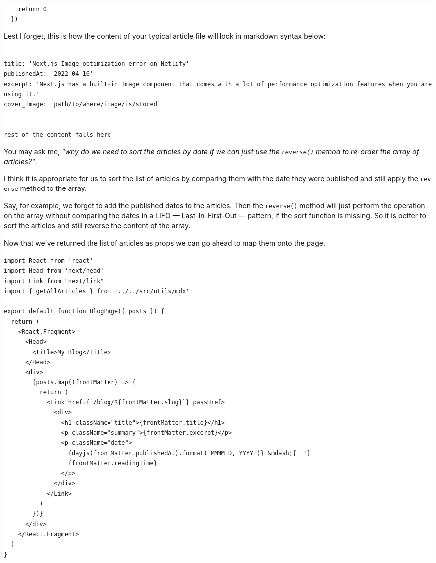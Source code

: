         return 0
      })
    

Lest I forget, this is how the content of your typical article file will look in markdown syntax below:

    ---
    title: 'Next.js Image optimization error on Netlify'
    publishedAt: '2022-04-16'
    excerpt: 'Next.js has a built-in Image component that comes with a lot of performance optimization features when you are using it.'
    cover_image: 'path/to/where/image/is/stored'
    ---
    
    rest of the content falls here
    

You may ask me, _"why do we need to sort the articles by date if we can just use the `reverse()` method to re-order the array of articles?"_.

I think it is appropriate for us to sort the list of articles by comparing them with the date they were published and still apply the `reverse` method to the array.

Say, for example, we forget to add the published dates to the articles. Then the `reverse()` method will just perform the operation on the array without comparing the dates in a LIFO — Last-In-First-Out — pattern, if the sort function is missing. So it is better to sort the articles and still reverse the content of the array.

Now that we've returned the list of articles as props we can go ahead to map them onto the page.

    import React from 'react'
    import Head from 'next/head'
    import Link from "next/link"
    import { getAllArticles } from '../../src/utils/mdx'
    
    export default function BlogPage({ posts }) {
      return (
        <React.Fragment>
          <Head>
            <title>My Blog</title>
          </Head>
          <div>
            {posts.map((frontMatter) => {
              return (
                <Link href={`/blog/${frontMatter.slug}`} passHref>
                  <div>
                    <h1 className="title">{frontMatter.title}</h1>
                    <p className="summary">{frontMatter.excerpt}</p>
                    <p className="date">
                      {dayjs(frontMatter.publishedAt).format('MMMM D, YYYY')} &mdash;{' '}
                      {frontMatter.readingTime}
                    </p>
                  </div>
                </Link>
              )
            })}
          </div>
        </React.Fragment>
      )
    }
    